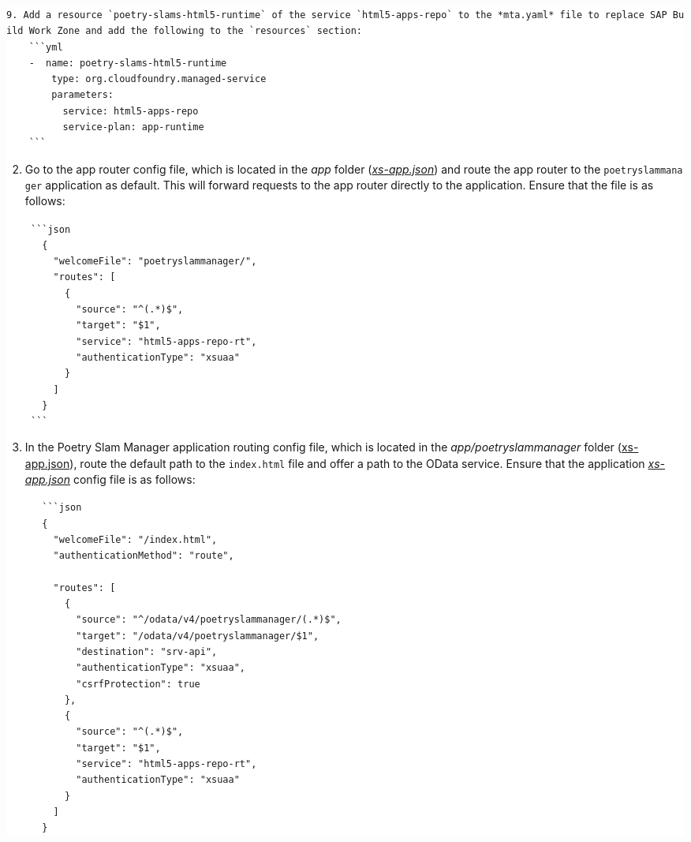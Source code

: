     9. Add a resource `poetry-slams-html5-runtime` of the service `html5-apps-repo` to the *mta.yaml* file to replace SAP Build Work Zone and add the following to the `resources` section:
        ```yml
        -  name: poetry-slams-html5-runtime
            type: org.cloudfoundry.managed-service
            parameters:
              service: html5-apps-repo
              service-plan: app-runtime
        ```

  2. Go to the app router config file, which is located in the *app* folder ([*xs-app.json*](../../../tree/main-multi-tenant/app/xs-app.json)) and route the app router to the `poetryslammanager` application as default. This will forward requests to the app router directly to the application. Ensure that the file is as follows:

          ```json
            {
              "welcomeFile": "poetryslammanager/",
              "routes": [
                {
                  "source": "^(.*)$",
                  "target": "$1",
                  "service": "html5-apps-repo-rt",
                  "authenticationType": "xsuaa"
                }
              ]
            }
          ```

  3. In the Poetry Slam Manager application routing config file, which is located in the *app/poetryslammanager* folder ([xs-app.json](../../../tree/main-multi-tenant/app/poetryslammanager/xs-app.json)), route the default path to the `index.html` file and offer a path to the OData service. 
  Ensure that the application [*xs-app.json*](../../../tree/main-multi-tenant/app/poetryslammanager/xs-app.json) config file is as follows: 

            ```json
            {
              "welcomeFile": "/index.html",
              "authenticationMethod": "route",

              "routes": [
                {
                  "source": "^/odata/v4/poetryslammanager/(.*)$",
                  "target": "/odata/v4/poetryslammanager/$1",
                  "destination": "srv-api",
                  "authenticationType": "xsuaa",
                  "csrfProtection": true
                },
                {
                  "source": "^(.*)$",
                  "target": "$1",
                  "service": "html5-apps-repo-rt",
                  "authenticationType": "xsuaa"
                }
              ]
            }
